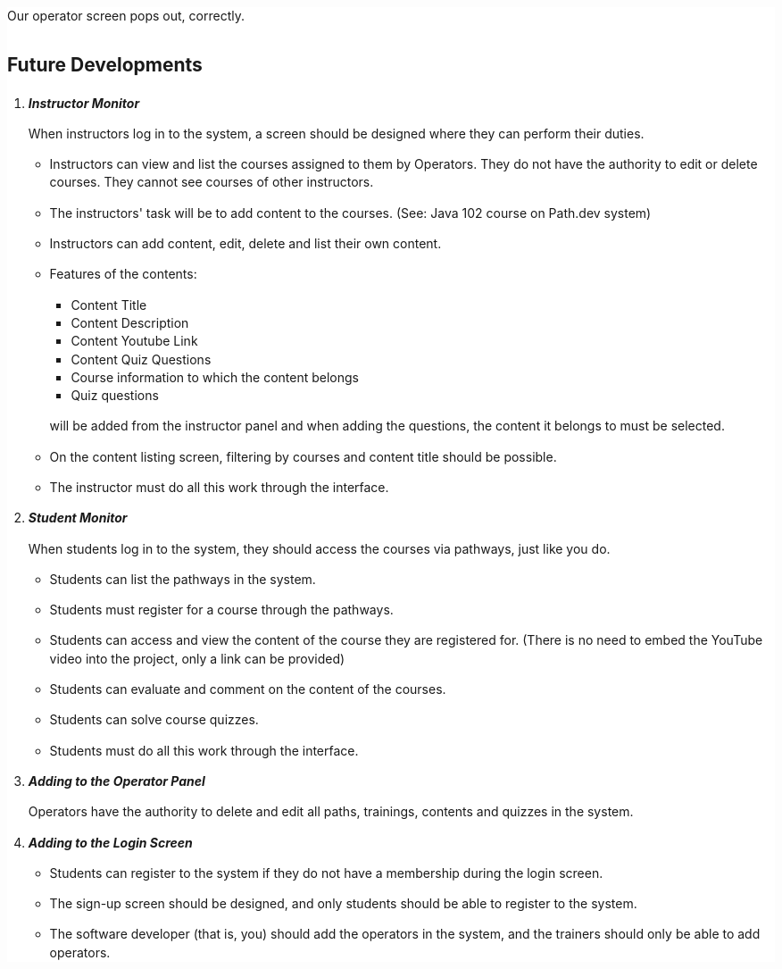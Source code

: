Our operator screen pops out, correctly.

## Future Developments

1. ***Instructor Monitor***

   When instructors log in to the system, a screen should be designed where they can perform their duties.

   * Instructors can view and list the courses assigned to them by Operators.
   They do not have the authority to edit or delete courses. 
   They cannot see courses of other instructors.

   * The instructors' task will be to add content to the courses. (See: Java 102 course on Path.dev system)

   * Instructors can add content, edit, delete and list their own content.

   * Features of the contents:

      * Content Title
      * Content Description
      * Content Youtube Link
      * Content Quiz Questions
      * Course information to which the content belongs
      * Quiz questions 

     will be added from the instructor panel and when adding the questions, 
     the content it belongs to must be selected.

   * On the content listing screen, filtering by courses and content title should be possible.

   * The instructor must do all this work through the interface.

2. ***Student Monitor***

   When students log in to the system, they should access the courses via pathways, just like you do.

   * Students can list the pathways in the system.

   * Students must register for a course through the pathways.

   * Students can access and view the content of the course they are registered for. 
   (There is no need to embed the YouTube video into the project, only a link can be provided)

   * Students can evaluate and comment on the content of the courses.

   * Students can solve course quizzes.

   * Students must do all this work through the interface.

3. ***Adding to the Operator Panel***

   Operators have the authority to delete and edit all paths, trainings, contents and quizzes in the system.

4. ***Adding to the Login Screen***

   * Students can register to the system if they do not have a membership during the login screen.

   * The sign-up screen should be designed, and only students should be able to register to the system.

   * The software developer (that is, you) should add the operators in the system, and the trainers should only be able to add operators.
